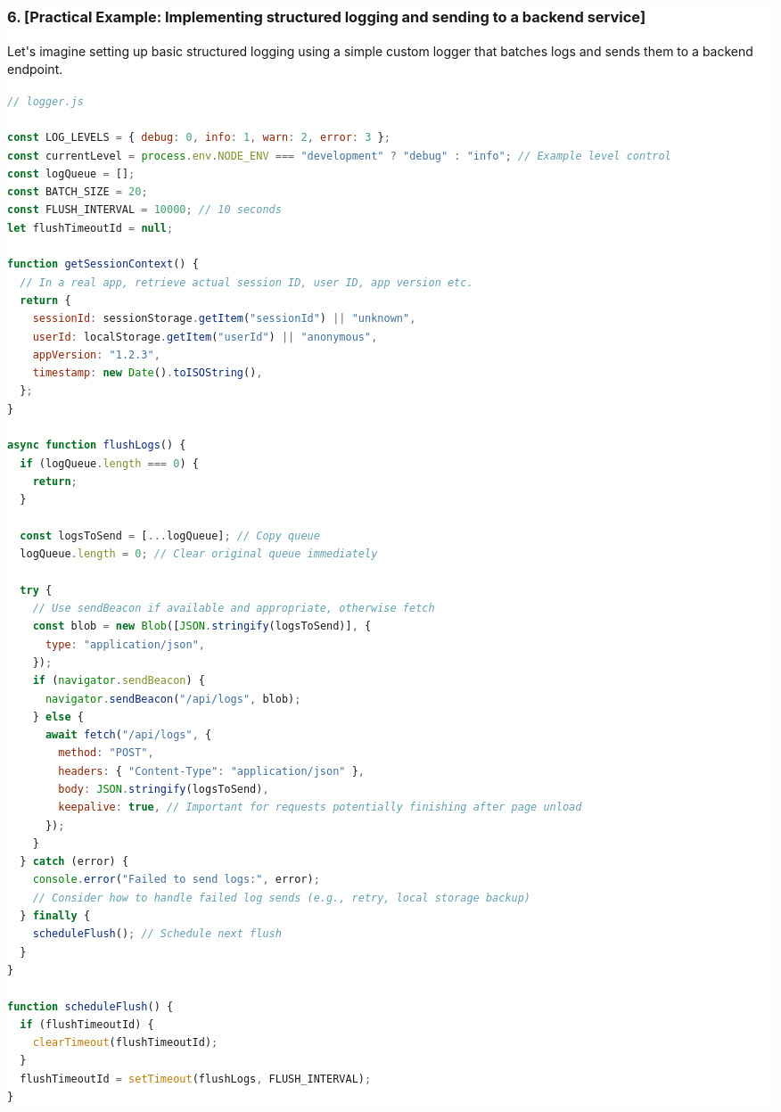 ### 6. [Practical Example: Implementing structured logging and sending to a backend service]

Let's imagine setting up basic structured logging using a simple custom logger that batches logs and sends them to a backend endpoint.

```javascript
// logger.js

const LOG_LEVELS = { debug: 0, info: 1, warn: 2, error: 3 };
const currentLevel = process.env.NODE_ENV === "development" ? "debug" : "info"; // Example level control
const logQueue = [];
const BATCH_SIZE = 20;
const FLUSH_INTERVAL = 10000; // 10 seconds
let flushTimeoutId = null;

function getSessionContext() {
  // In a real app, retrieve actual session ID, user ID, app version etc.
  return {
    sessionId: sessionStorage.getItem("sessionId") || "unknown",
    userId: localStorage.getItem("userId") || "anonymous",
    appVersion: "1.2.3",
    timestamp: new Date().toISOString(),
  };
}

async function flushLogs() {
  if (logQueue.length === 0) {
    return;
  }

  const logsToSend = [...logQueue]; // Copy queue
  logQueue.length = 0; // Clear original queue immediately

  try {
    // Use sendBeacon if available and appropriate, otherwise fetch
    const blob = new Blob([JSON.stringify(logsToSend)], {
      type: "application/json",
    });
    if (navigator.sendBeacon) {
      navigator.sendBeacon("/api/logs", blob);
    } else {
      await fetch("/api/logs", {
        method: "POST",
        headers: { "Content-Type": "application/json" },
        body: JSON.stringify(logsToSend),
        keepalive: true, // Important for requests potentially finishing after page unload
      });
    }
  } catch (error) {
    console.error("Failed to send logs:", error);
    // Consider how to handle failed log sends (e.g., retry, local storage backup)
  } finally {
    scheduleFlush(); // Schedule next flush
  }
}

function scheduleFlush() {
  if (flushTimeoutId) {
    clearTimeout(flushTimeoutId);
  }
  flushTimeoutId = setTimeout(flushLogs, FLUSH_INTERVAL);
}
```